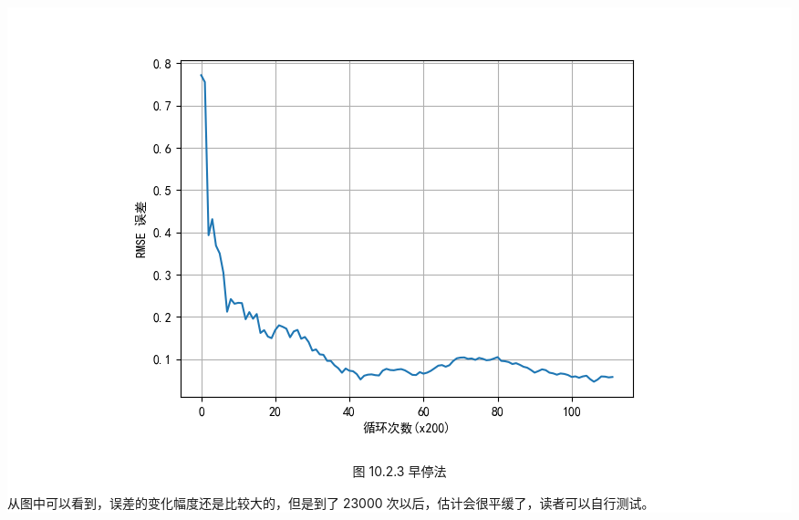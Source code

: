 <center>
<img src="./img/EarlyStop.png">

图 10.2.3 早停法
</center>

从图中可以看到，误差的变化幅度还是比较大的，但是到了 23000 次以后，估计会很平缓了，读者可以自行测试。
